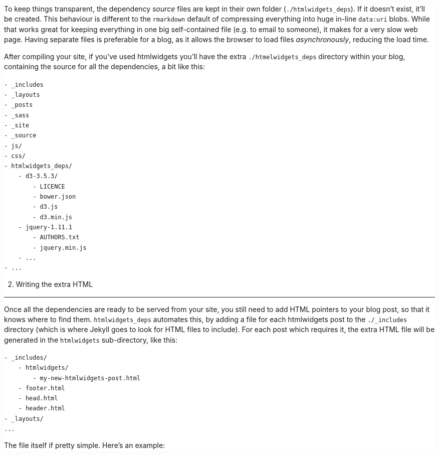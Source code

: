 To keep things transparent, the dependency *source* files are kept in
their own folder (`./htmlwidgets_deps`). If it doesn’t exist, it’ll be
created. This behaviour is different to the `rmarkdown` default of
compressing everything into huge in-line `data:uri` blobs. While that
works great for keeping everything in one big self-contained file
(e.g. to email to someone), it makes for a very slow web page. Having
separate files is preferable for a blog, as it allows the browser to
load files *asynchronously*, reducing the load time.

After compiling your site, if you’ve used htmlwidgets you’ll have the
extra `./htmelwidgets_deps` directory within your blog, containing the
source for all the dependencies, a bit like this:

    - _includes
    - _layouts
    - _posts
    - _sass
    - _site
    - _source
    - js/
    - css/
    - htmlwidgets_deps/
        - d3-3.5.3/
            - LICENCE
            - bower.json
            - d3.js
            - d3.min.js
        - jquery-1.11.1
            - AUTHORS.txt
            - jquery.min.js
        - ...
    - ...

2. Writing the extra HTML
-------------------------

Once all the dependencies are ready to be served from your site, you
still need to add HTML pointers to your blog post, so that it knows
where to find them. `htmlwidgets_deps` automates this, by adding a file
for each htmlwidgets post to the `./_includes` directory (which is where
Jekyll goes to look for HTML files to include). For each post which
requires it, the extra HTML file will be generated in the `htmlwidgets`
sub-directory, like this:

    - _includes/
        - htmlwidgets/
            - my-new-htmlwidgets-post.html
        - footer.html
        - head.html
        - header.html
    - _layouts/
    ...

The file itself if pretty simple. Here’s an example:
